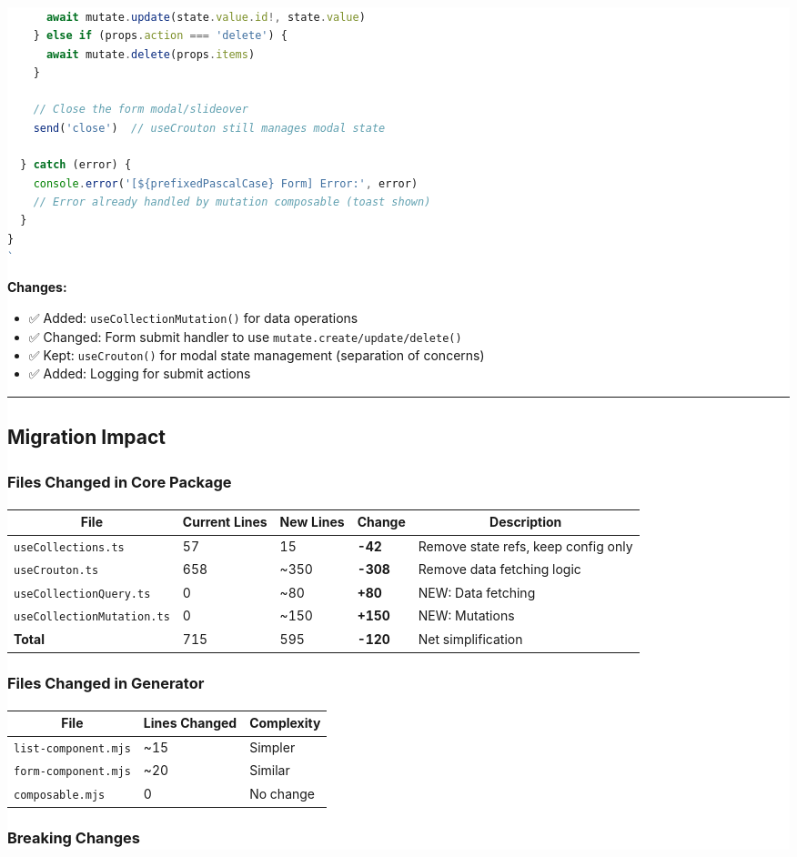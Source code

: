 ```javascript
      await mutate.update(state.value.id!, state.value)
    } else if (props.action === 'delete') {
      await mutate.delete(props.items)
    }

    // Close the form modal/slideover
    send('close')  // useCrouton still manages modal state

  } catch (error) {
    console.error('[${prefixedPascalCase} Form] Error:', error)
    // Error already handled by mutation composable (toast shown)
  }
}
`
```

**Changes:**
- ✅ Added: `useCollectionMutation()` for data operations
- ✅ Changed: Form submit handler to use `mutate.create/update/delete()`
- ✅ Kept: `useCrouton()` for modal state management (separation of concerns)
- ✅ Added: Logging for submit actions

---

## Migration Impact

### Files Changed in Core Package

| File | Current Lines | New Lines | Change | Description |
|------|--------------|-----------|--------|-------------|
| `useCollections.ts` | 57 | 15 | **-42** | Remove state refs, keep config only |
| `useCrouton.ts` | 658 | ~350 | **-308** | Remove data fetching logic |
| `useCollectionQuery.ts` | 0 | ~80 | **+80** | NEW: Data fetching |
| `useCollectionMutation.ts` | 0 | ~150 | **+150** | NEW: Mutations |
| **Total** | 715 | 595 | **-120** | Net simplification |

### Files Changed in Generator

| File | Lines Changed | Complexity |
|------|---------------|------------|
| `list-component.mjs` | ~15 | Simpler |
| `form-component.mjs` | ~20 | Similar |
| `composable.mjs` | 0 | No change |

### Breaking Changes
